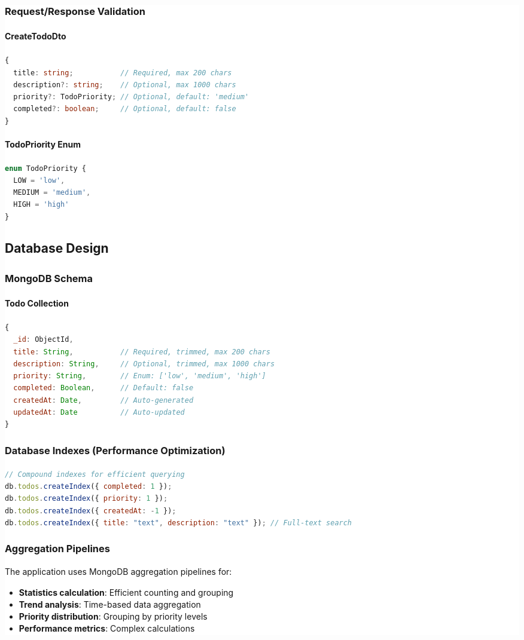 ### Request/Response Validation

#### CreateTodoDto
```typescript
{
  title: string;           // Required, max 200 chars
  description?: string;    // Optional, max 1000 chars
  priority?: TodoPriority; // Optional, default: 'medium'
  completed?: boolean;     // Optional, default: false
}
```

#### TodoPriority Enum
```typescript
enum TodoPriority {
  LOW = 'low',
  MEDIUM = 'medium',
  HIGH = 'high'
}
```

## Database Design

### MongoDB Schema

#### Todo Collection
```javascript
{
  _id: ObjectId,
  title: String,           // Required, trimmed, max 200 chars
  description: String,     // Optional, trimmed, max 1000 chars
  priority: String,        // Enum: ['low', 'medium', 'high']
  completed: Boolean,      // Default: false
  createdAt: Date,         // Auto-generated
  updatedAt: Date          // Auto-updated
}
```

### Database Indexes (Performance Optimization)
```javascript
// Compound indexes for efficient querying
db.todos.createIndex({ completed: 1 });
db.todos.createIndex({ priority: 1 });
db.todos.createIndex({ createdAt: -1 });
db.todos.createIndex({ title: "text", description: "text" }); // Full-text search
```

### Aggregation Pipelines
The application uses MongoDB aggregation pipelines for:
- **Statistics calculation**: Efficient counting and grouping
- **Trend analysis**: Time-based data aggregation
- **Priority distribution**: Grouping by priority levels
- **Performance metrics**: Complex calculations
